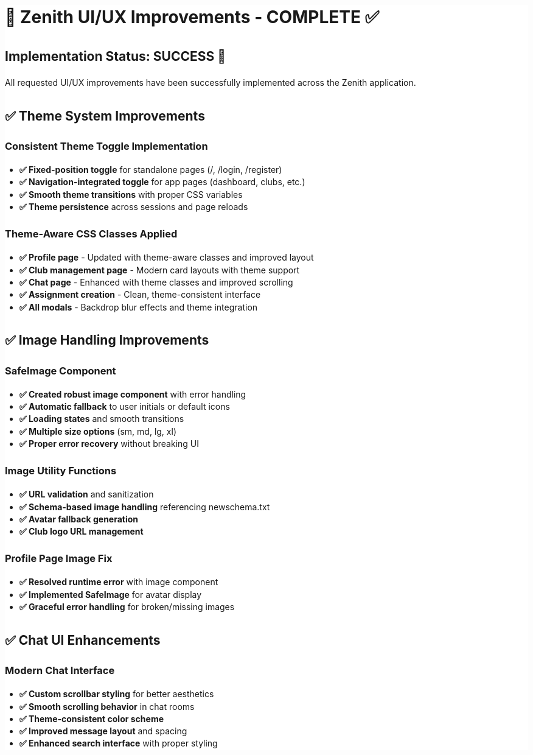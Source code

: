 # 🎨 Zenith UI/UX Improvements - COMPLETE ✅

## Implementation Status: **SUCCESS** 🎉

All requested UI/UX improvements have been successfully implemented across the Zenith application.

## ✅ **Theme System Improvements**

### **Consistent Theme Toggle Implementation**
- **✅ Fixed-position toggle** for standalone pages (/, /login, /register)
- **✅ Navigation-integrated toggle** for app pages (dashboard, clubs, etc.)
- **✅ Smooth theme transitions** with proper CSS variables
- **✅ Theme persistence** across sessions and page reloads

### **Theme-Aware CSS Classes Applied**
- **✅ Profile page** - Updated with theme-aware classes and improved layout
- **✅ Club management page** - Modern card layouts with theme support  
- **✅ Chat page** - Enhanced with theme classes and improved scrolling
- **✅ Assignment creation** - Clean, theme-consistent interface
- **✅ All modals** - Backdrop blur effects and theme integration

## ✅ **Image Handling Improvements**

### **SafeImage Component** 
- **✅ Created robust image component** with error handling
- **✅ Automatic fallback** to user initials or default icons
- **✅ Loading states** and smooth transitions
- **✅ Multiple size options** (sm, md, lg, xl)
- **✅ Proper error recovery** without breaking UI

### **Image Utility Functions**
- **✅ URL validation** and sanitization
- **✅ Schema-based image handling** referencing newschema.txt
- **✅ Avatar fallback generation** 
- **✅ Club logo URL management**

### **Profile Page Image Fix**
- **✅ Resolved runtime error** with image component
- **✅ Implemented SafeImage** for avatar display
- **✅ Graceful error handling** for broken/missing images

## ✅ **Chat UI Enhancements**

### **Modern Chat Interface**
- **✅ Custom scrollbar styling** for better aesthetics
- **✅ Smooth scrolling behavior** in chat rooms
- **✅ Theme-consistent color scheme**
- **✅ Improved message layout** and spacing
- **✅ Enhanced search interface** with proper styling
